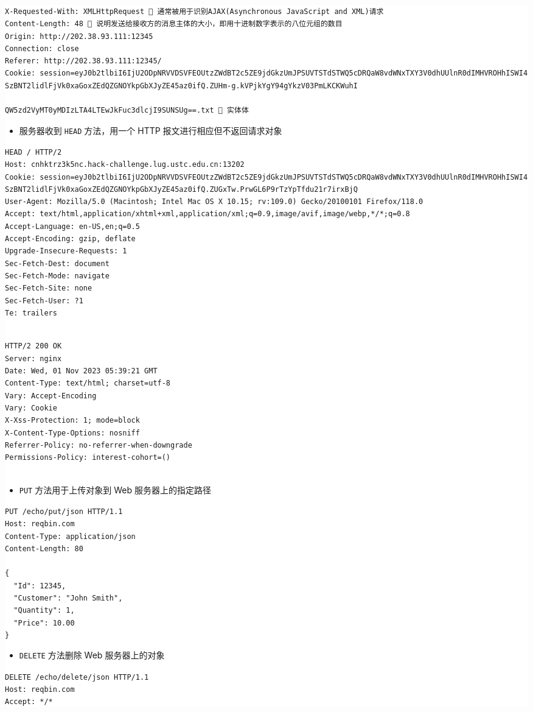 ```http
X-Requested-With: XMLHttpRequest 🌟 通常被用于识别AJAX(Asynchronous JavaScript and XML)请求
Content-Length: 48 🌟 说明发送给接收方的消息主体的大小，即用十进制数字表示的八位元组的数目
Origin: http://202.38.93.111:12345
Connection: close
Referer: http://202.38.93.111:12345/
Cookie: session=eyJ0b2tlbiI6IjU2ODpNRVVDSVFEOUtzZWdBT2c5ZE9jdGkzUmJPSUVTSTdSTWQ5cDRQaW8vdWNxTXY3V0dhUUlnR0dIMHVROHhISWI4SzBNT2lidlFjVk0xaGoxZEdQZGNOYkpGbXJyZE45az0ifQ.ZUHm-g.kVPjkYgY94gYkzV03PmLKCKWuhI

QW5zd2VyMT0yMDIzLTA4LTEwJkFuc3dlcjI9SUNSUg==.txt 🌟 实体体
```
- 服务器收到 `HEAD` 方法，用一个 HTTP 报文进行相应但不返回请求对象
```http
HEAD / HTTP/2
Host: cnhktrz3k5nc.hack-challenge.lug.ustc.edu.cn:13202
Cookie: session=eyJ0b2tlbiI6IjU2ODpNRVVDSVFEOUtzZWdBT2c5ZE9jdGkzUmJPSUVTSTdSTWQ5cDRQaW8vdWNxTXY3V0dhUUlnR0dIMHVROHhISWI4SzBNT2lidlFjVk0xaGoxZEdQZGNOYkpGbXJyZE45az0ifQ.ZUGxTw.PrwGL6P9rTzYpTfdu21r7irxBjQ
User-Agent: Mozilla/5.0 (Macintosh; Intel Mac OS X 10.15; rv:109.0) Gecko/20100101 Firefox/118.0
Accept: text/html,application/xhtml+xml,application/xml;q=0.9,image/avif,image/webp,*/*;q=0.8
Accept-Language: en-US,en;q=0.5
Accept-Encoding: gzip, deflate
Upgrade-Insecure-Requests: 1
Sec-Fetch-Dest: document
Sec-Fetch-Mode: navigate
Sec-Fetch-Site: none
Sec-Fetch-User: ?1
Te: trailers


```

```http
HTTP/2 200 OK
Server: nginx
Date: Wed, 01 Nov 2023 05:39:21 GMT
Content-Type: text/html; charset=utf-8
Vary: Accept-Encoding
Vary: Cookie
X-Xss-Protection: 1; mode=block
X-Content-Type-Options: nosniff
Referrer-Policy: no-referrer-when-downgrade
Permissions-Policy: interest-cohort=()


```
- `PUT` 方法用于上传对象到 Web 服务器上的指定路径
```http
PUT /echo/put/json HTTP/1.1
Host: reqbin.com
Content-Type: application/json
Content-Length: 80

{
  "Id": 12345,
  "Customer": "John Smith",
  "Quantity": 1,
  "Price": 10.00
}
```
- `DELETE` 方法删除 Web 服务器上的对象
```http
DELETE /echo/delete/json HTTP/1.1
Host: reqbin.com
Accept: */*
```